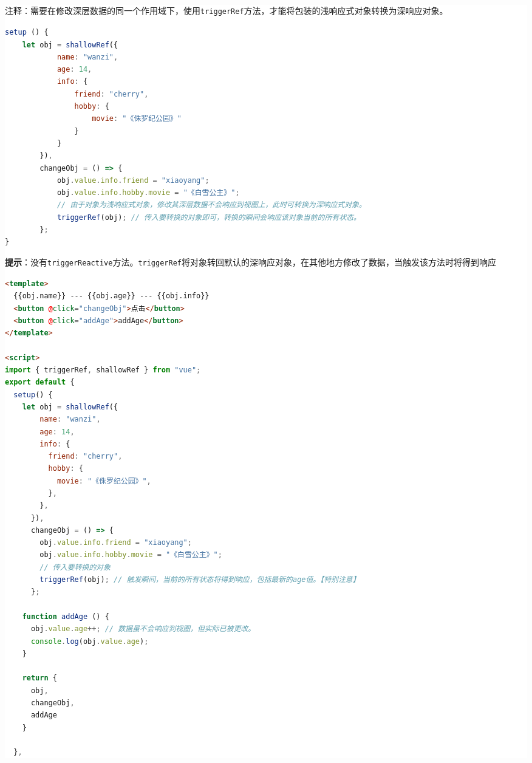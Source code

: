 注释：需要在修改深层数据的同一个作用域下，使用`triggerRef`方法，才能将包装的浅响应式对象转换为深响应对象。

```js
setup () {
    let obj = shallowRef({
        	name: "wanzi",
        	age: 14,
        	info: {
            	friend: "cherry",
            	hobby: {
                	movie: "《侏罗纪公园》"
            	}
            }
    	}),
    	changeObj = () => {
            obj.value.info.friend = "xiaoyang";
            obj.value.info.hobby.movie = "《白雪公主》";
            // 由于对象为浅响应式对象，修改其深层数据不会响应到视图上，此时可转换为深响应式对象。
            triggerRef(obj); // 传入要转换的对象即可，转换的瞬间会响应该对象当前的所有状态。
        };
}
```

**提示**：没有`triggerReactive`方法。`triggerRef`将对象转回默认的深响应对象，在其他地方修改了数据，当触发该方法时将得到响应

```html
<template>
  {{obj.name}} --- {{obj.age}} --- {{obj.info}}
  <button @click="changeObj">点击</button>
  <button @click="addAge">addAge</button>
</template>

<script>
import { triggerRef, shallowRef } from "vue";
export default {
  setup() {
    let obj = shallowRef({
        name: "wanzi",
        age: 14,
        info: {
          friend: "cherry",
          hobby: {
            movie: "《侏罗纪公园》",
          },
        },
      }),
      changeObj = () => {
        obj.value.info.friend = "xiaoyang";
        obj.value.info.hobby.movie = "《白雪公主》";
        // 传入要转换的对象
        triggerRef(obj); // 触发瞬间，当前的所有状态将得到响应，包括最新的age值。【特别注意】
      };

    function addAge () {
      obj.value.age++; // 数据虽不会响应到视图，但实际已被更改。
      console.log(obj.value.age);
    }

    return {
      obj,
      changeObj,
      addAge
    }
      
  },
```